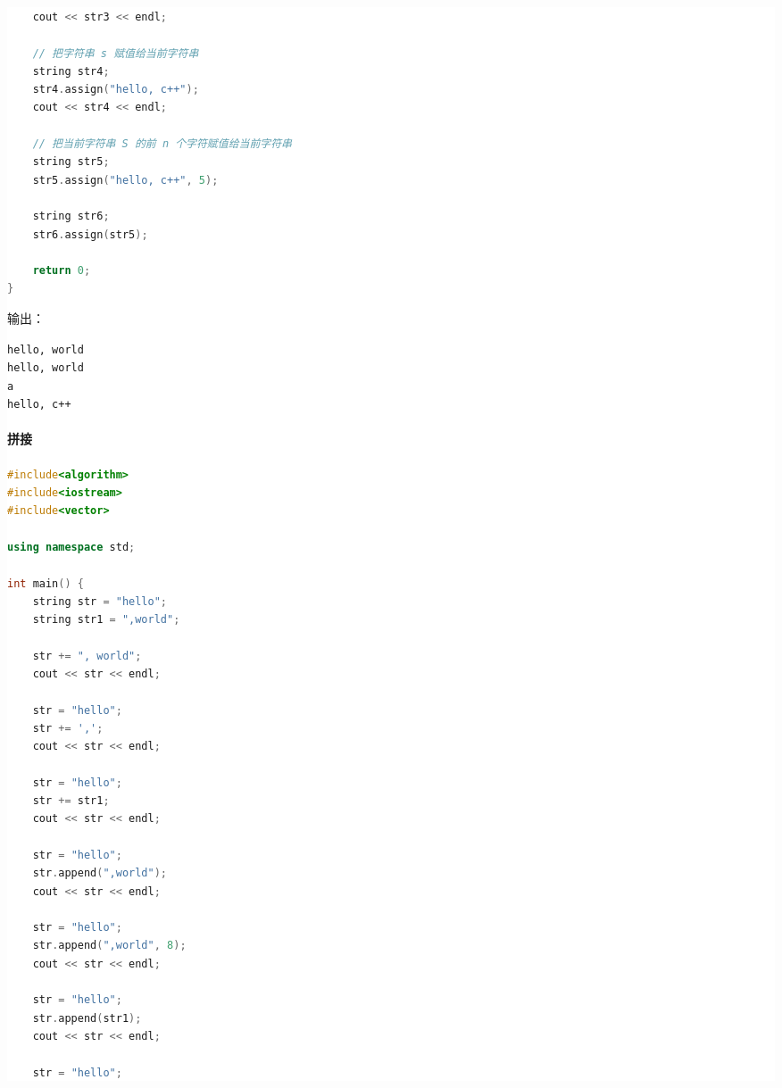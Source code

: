 ```c++
    cout << str3 << endl;

    // 把字符串 s 赋值给当前字符串
    string str4;
    str4.assign("hello, c++");
    cout << str4 << endl;

    // 把当前字符串 S 的前 n 个字符赋值给当前字符串
    string str5;
    str5.assign("hello, c++", 5);

    string str6;
    str6.assign(str5);

    return 0;
}

```

输出：

```shell
hello, world
hello, world
a
hello, c++
```

#### 拼接

```c++
#include<algorithm>
#include<iostream>
#include<vector>

using namespace std;

int main() {
    string str = "hello";
    string str1 = ",world";

    str += ", world";
    cout << str << endl;

    str = "hello";
    str += ',';
    cout << str << endl;

    str = "hello";
    str += str1;
    cout << str << endl;

    str = "hello";
    str.append(",world");
    cout << str << endl;

    str = "hello";
    str.append(",world", 8);
    cout << str << endl;

    str = "hello";
    str.append(str1);
    cout << str << endl;

    str = "hello";
```